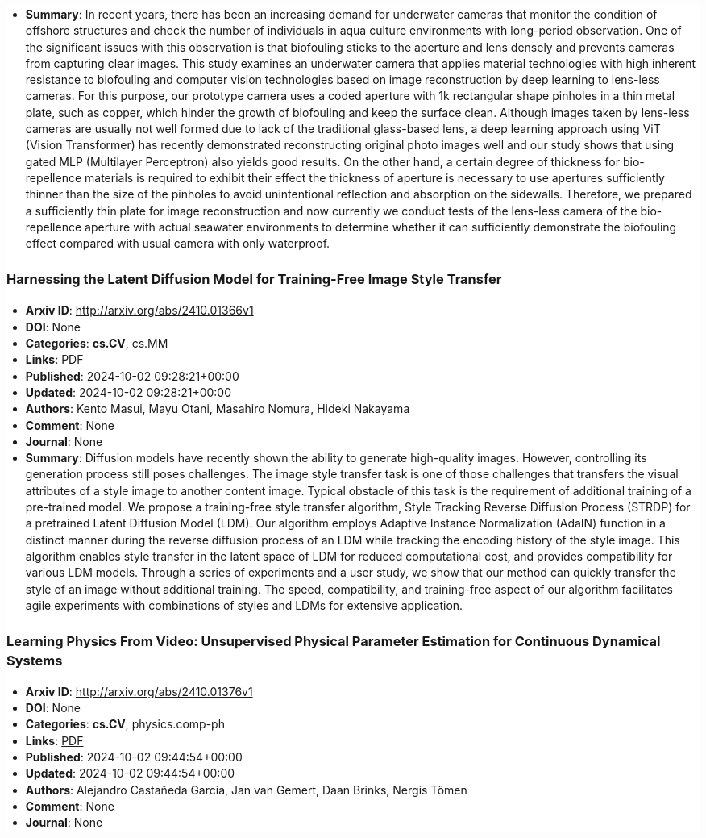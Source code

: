 - **Summary**: In recent years, there has been an increasing demand for underwater cameras that monitor the condition of offshore structures and check the number of individuals in aqua culture environments with long-period observation. One of the significant issues with this observation is that biofouling sticks to the aperture and lens densely and prevents cameras from capturing clear images. This study examines an underwater camera that applies material technologies with high inherent resistance to biofouling and computer vision technologies based on image reconstruction by deep learning to lens-less cameras. For this purpose, our prototype camera uses a coded aperture with 1k rectangular shape pinholes in a thin metal plate, such as copper, which hinder the growth of biofouling and keep the surface clean. Although images taken by lens-less cameras are usually not well formed due to lack of the traditional glass-based lens, a deep learning approach using ViT (Vision Transformer) has recently demonstrated reconstructing original photo images well and our study shows that using gated MLP (Multilayer Perceptron) also yields good results. On the other hand, a certain degree of thickness for bio-repellence materials is required to exhibit their effect the thickness of aperture is necessary to use apertures sufficiently thinner than the size of the pinholes to avoid unintentional reflection and absorption on the sidewalls. Therefore, we prepared a sufficiently thin plate for image reconstruction and now currently we conduct tests of the lens-less camera of the bio-repellence aperture with actual seawater environments to determine whether it can sufficiently demonstrate the biofouling effect compared with usual camera with only waterproof.



### Harnessing the Latent Diffusion Model for Training-Free Image Style Transfer
- **Arxiv ID**: http://arxiv.org/abs/2410.01366v1
- **DOI**: None
- **Categories**: **cs.CV**, cs.MM
- **Links**: [PDF](http://arxiv.org/pdf/2410.01366v1)
- **Published**: 2024-10-02 09:28:21+00:00
- **Updated**: 2024-10-02 09:28:21+00:00
- **Authors**: Kento Masui, Mayu Otani, Masahiro Nomura, Hideki Nakayama
- **Comment**: None
- **Journal**: None
- **Summary**: Diffusion models have recently shown the ability to generate high-quality images. However, controlling its generation process still poses challenges. The image style transfer task is one of those challenges that transfers the visual attributes of a style image to another content image. Typical obstacle of this task is the requirement of additional training of a pre-trained model. We propose a training-free style transfer algorithm, Style Tracking Reverse Diffusion Process (STRDP) for a pretrained Latent Diffusion Model (LDM). Our algorithm employs Adaptive Instance Normalization (AdaIN) function in a distinct manner during the reverse diffusion process of an LDM while tracking the encoding history of the style image. This algorithm enables style transfer in the latent space of LDM for reduced computational cost, and provides compatibility for various LDM models. Through a series of experiments and a user study, we show that our method can quickly transfer the style of an image without additional training. The speed, compatibility, and training-free aspect of our algorithm facilitates agile experiments with combinations of styles and LDMs for extensive application.



### Learning Physics From Video: Unsupervised Physical Parameter Estimation for Continuous Dynamical Systems
- **Arxiv ID**: http://arxiv.org/abs/2410.01376v1
- **DOI**: None
- **Categories**: **cs.CV**, physics.comp-ph
- **Links**: [PDF](http://arxiv.org/pdf/2410.01376v1)
- **Published**: 2024-10-02 09:44:54+00:00
- **Updated**: 2024-10-02 09:44:54+00:00
- **Authors**: Alejandro Castañeda Garcia, Jan van Gemert, Daan Brinks, Nergis Tömen
- **Comment**: None
- **Journal**: None